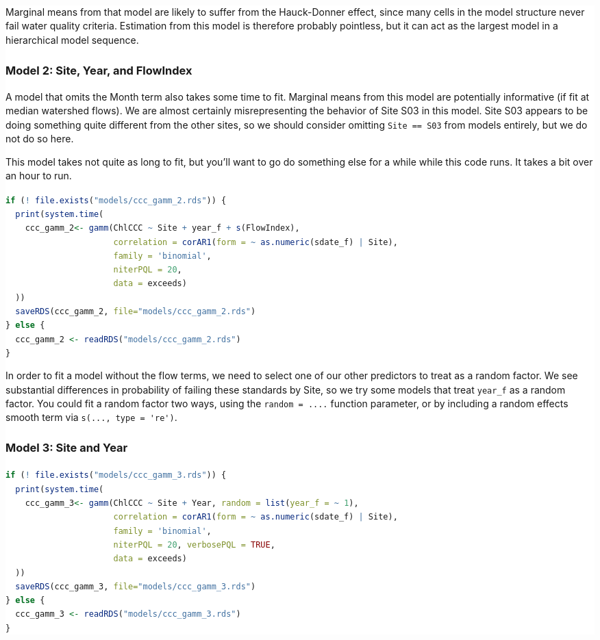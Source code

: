 ``` r
```

Marginal means from that model are likely to suffer from the
Hauck-Donner effect, since many cells in the model structure never fail
water quality criteria. Estimation from this model is therefore probably
pointless, but it can act as the largest model in a hierarchical model
sequence.

### Model 2: Site, Year, and FlowIndex

A model that omits the Month term also takes some time to fit. Marginal
means from this model are potentially informative (if fit at median
watershed flows). We are almost certainly misrepresenting the behavior
of Site S03 in this model. Site S03 appears to be doing something quite
different from the other sites, so we should consider omitting
`Site == S03` from models entirely, but we do not do so here.

This model takes not quite as long to fit, but you’ll want to go do
something else for a while while this code runs. It takes a bit over an
hour to run.

``` r
if (! file.exists("models/ccc_gamm_2.rds")) {
  print(system.time(
    ccc_gamm_2<- gamm(ChlCCC ~ Site + year_f + s(FlowIndex),
                      correlation = corAR1(form = ~ as.numeric(sdate_f) | Site),
                      family = 'binomial',
                      niterPQL = 20,
                      data = exceeds)
  ))
  saveRDS(ccc_gamm_2, file="models/ccc_gamm_2.rds")
} else {
  ccc_gamm_2 <- readRDS("models/ccc_gamm_2.rds")
}
```

In order to fit a model without the flow terms, we need to select one of
our other predictors to treat as a random factor. We see substantial
differences in probability of failing these standards by Site, so we try
some models that treat `year_f` as a random factor. You could fit a
random factor two ways, using the `random = ....` function parameter, or
by including a random effects smooth term via `s(..., type = 're')`.

### Model 3: Site and Year

``` r
if (! file.exists("models/ccc_gamm_3.rds")) {
  print(system.time(
    ccc_gamm_3<- gamm(ChlCCC ~ Site + Year, random = list(year_f = ~ 1),
                      correlation = corAR1(form = ~ as.numeric(sdate_f) | Site),
                      family = 'binomial',
                      niterPQL = 20, verbosePQL = TRUE,
                      data = exceeds)
  ))
  saveRDS(ccc_gamm_3, file="models/ccc_gamm_3.rds")
} else {
  ccc_gamm_3 <- readRDS("models/ccc_gamm_3.rds")
}
```
